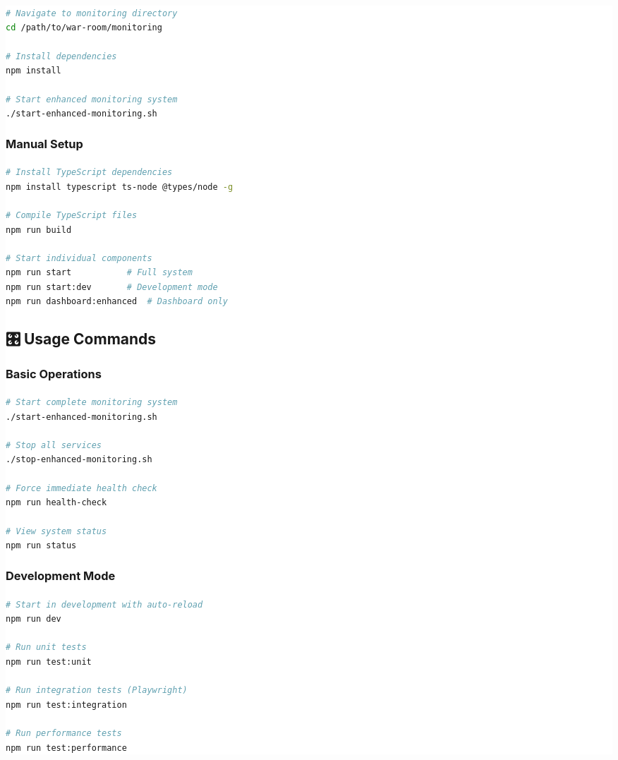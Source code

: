 ```bash
# Navigate to monitoring directory
cd /path/to/war-room/monitoring

# Install dependencies
npm install

# Start enhanced monitoring system
./start-enhanced-monitoring.sh
```

### Manual Setup

```bash
# Install TypeScript dependencies
npm install typescript ts-node @types/node -g

# Compile TypeScript files
npm run build

# Start individual components
npm run start           # Full system
npm run start:dev       # Development mode
npm run dashboard:enhanced  # Dashboard only
```

## 🎛️ Usage Commands

### Basic Operations
```bash
# Start complete monitoring system
./start-enhanced-monitoring.sh

# Stop all services  
./stop-enhanced-monitoring.sh

# Force immediate health check
npm run health-check

# View system status
npm run status
```

### Development Mode
```bash
# Start in development with auto-reload
npm run dev

# Run unit tests
npm run test:unit

# Run integration tests (Playwright)
npm run test:integration

# Run performance tests
npm run test:performance
```
